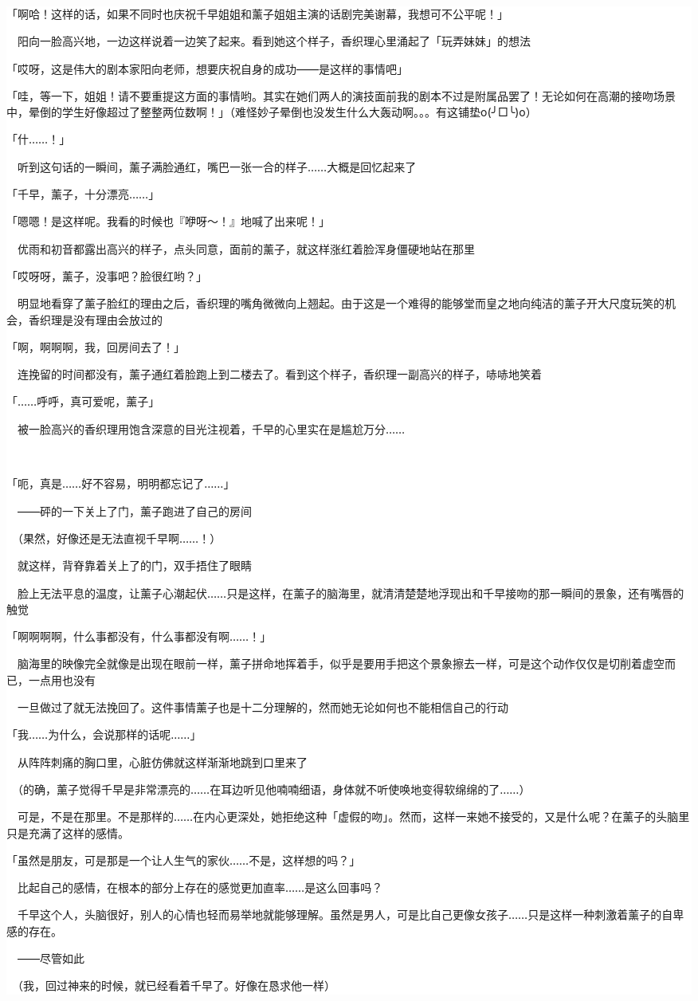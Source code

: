 「啊哈！这样的话，如果不同时也庆祝千早姐姐和薰子姐姐主演的话剧完美谢幕，我想可不公平呢！」

　阳向一脸高兴地，一边这样说着一边笑了起来。看到她这个样子，香织理心里涌起了「玩弄妹妹」的想法

「哎呀，这是伟大的剧本家阳向老师，想要庆祝自身的成功——是这样的事情吧」

「哇，等一下，姐姐！请不要重提这方面的事情哟。其实在她们两人的演技面前我的剧本不过是附属品罢了！无论如何在高潮的接吻场景中，晕倒的学生好像超过了整整两位数啊！」（难怪妙子晕倒也没发生什么大轰动啊。。。有这铺垫o(╯□╰)o）

「什……！」

　听到这句话的一瞬间，薰子满脸通红，嘴巴一张一合的样子……大概是回忆起来了

「千早，薰子，十分漂亮……」

「嗯嗯！是这样呢。我看的时候也『咿呀～！』地喊了出来呢！」

　优雨和初音都露出高兴的样子，点头同意，面前的薰子，就这样涨红着脸浑身僵硬地站在那里

「哎呀呀，薰子，没事吧？脸很红哟？」

　明显地看穿了薰子脸红的理由之后，香织理的嘴角微微向上翘起。由于这是一个难得的能够堂而皇之地向纯洁的薰子开大尺度玩笑的机会，香织理是没有理由会放过的

「啊，啊啊啊，我，回房间去了！」

　连挽留的时间都没有，薰子通红着脸跑上到二楼去了。看到这个样子，香织理一副高兴的样子，哧哧地笑着

「……呼呼，真可爱呢，薰子」

　被一脸高兴的香织理用饱含深意的目光注视着，千早的心里实在是尴尬万分……

　

「呃，真是……好不容易，明明都忘记了……」

　——砰的一下关上了门，薰子跑进了自己的房间

　（果然，好像还是无法直视千早啊……！）

　就这样，背脊靠着关上了的门，双手捂住了眼睛

　脸上无法平息的温度，让薰子心潮起伏……只是这样，在薰子的脑海里，就清清楚楚地浮现出和千早接吻的那一瞬间的景象，还有嘴唇的触觉

「啊啊啊啊，什么事都没有，什么事都没有啊……！」

　脑海里的映像完全就像是出现在眼前一样，薰子拼命地挥着手，似乎是要用手把这个景象擦去一样，可是这个动作仅仅是切削着虚空而已，一点用也没有

　一旦做过了就无法挽回了。这件事情薰子也是十二分理解的，然而她无论如何也不能相信自己的行动

「我……为什么，会说那样的话呢……」

　从阵阵刺痛的胸口里，心脏仿佛就这样渐渐地跳到口里来了

　（的确，薰子觉得千早是非常漂亮的……在耳边听见他喃喃细语，身体就不听使唤地变得软绵绵的了……）

　可是，不是在那里。不是那样的……在内心更深处，她拒绝这种「虚假的吻」。然而，这样一来她不接受的，又是什么呢？在薰子的头脑里只是充满了这样的感情。

「虽然是朋友，可是那是一个让人生气的家伙……不是，这样想的吗？」

　比起自己的感情，在根本的部分上存在的感觉更加直率……是这么回事吗？

　千早这个人，头脑很好，别人的心情也轻而易举地就能够理解。虽然是男人，可是比自己更像女孩子……只是这样一种刺激着薰子的自卑感的存在。

　——尽管如此

　（我，回过神来的时候，就已经看着千早了。好像在恳求他一样）
